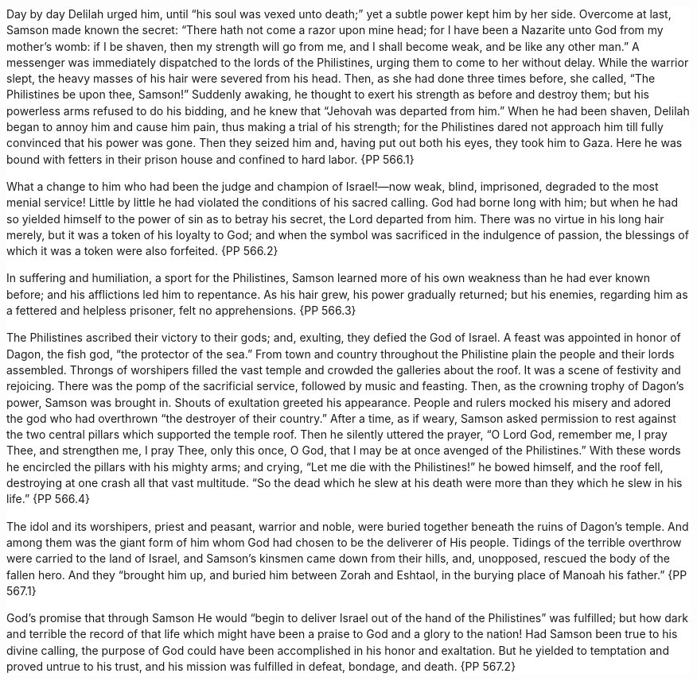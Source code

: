 Day by day Delilah urged him, until “his soul was vexed unto death;” yet a subtle power kept him by her side. Overcome at last, Samson made known the secret: “There hath not come a razor upon mine head; for I have been a Nazarite unto God from my mother’s womb: if I be shaven, then my strength will go from me, and I shall become weak, and be like any other man.” A messenger was immediately dispatched to the lords of the Philistines, urging them to come to her without delay. While the warrior slept, the heavy masses of his hair were severed from his head. Then, as she had done three times before, she called, “The Philistines be upon thee, Samson!” Suddenly awaking, he thought to exert his strength as before and destroy them; but his powerless arms refused to do his bidding, and he knew that “Jehovah was departed from him.” When he had been shaven, Delilah began to annoy him and cause him pain, thus making a trial of his strength; for the Philistines dared not approach him till fully convinced that his power was gone. Then they seized him and, having put out both his eyes, they took him to Gaza. Here he was bound with fetters in their prison house and confined to hard labor. {PP 566.1}

What a change to him who had been the judge and champion of Israel!—now weak, blind, imprisoned, degraded to the most menial service! Little by little he had violated the conditions of his sacred calling. God had borne long with him; but when he had so yielded himself to the power of sin as to betray his secret, the Lord departed from him. There was no virtue in his long hair merely, but it was a token of his loyalty to God; and when the symbol was sacrificed in the indulgence of passion, the blessings of which it was a token were also forfeited. {PP 566.2}

In suffering and humiliation, a sport for the Philistines, Samson learned more of his own weakness than he had ever known before; and his afflictions led him to repentance. As his hair grew, his power gradually returned; but his enemies, regarding him as a fettered and helpless prisoner, felt no apprehensions. {PP 566.3}

The Philistines ascribed their victory to their gods; and, exulting, they defied the God of Israel. A feast was appointed in honor of Dagon, the fish god, “the protector of the sea.” From town and country throughout the Philistine plain the people and their lords assembled. Throngs of worshipers filled the vast temple and crowded the galleries about the roof. It was a scene of festivity and rejoicing. There was the pomp of the sacrificial service, followed by music and feasting. Then, as the crowning trophy of Dagon’s power, Samson was brought in. Shouts of exultation greeted his appearance. People and rulers mocked his misery and adored the god who had overthrown “the destroyer of their country.” After a time, as if weary, Samson asked permission to rest against the two central pillars which supported the temple roof. Then he silently uttered the prayer, “O Lord God, remember me, I pray Thee, and strengthen me, I pray Thee, only this once, O God, that I may be at once avenged of the Philistines.” With these words he encircled the pillars with his mighty arms; and crying, “Let me die with the Philistines!” he bowed himself, and the roof fell, destroying at one crash all that vast multitude. “So the dead which he slew at his death were more than they which he slew in his life.” {PP 566.4}

The idol and its worshipers, priest and peasant, warrior and noble, were buried together beneath the ruins of Dagon’s temple. And among them was the giant form of him whom God had chosen to be the deliverer of His people. Tidings of the terrible overthrow were carried to the land of Israel, and Samson’s kinsmen came down from their hills, and, unopposed, rescued the body of the fallen hero. And they “brought him up, and buried him between Zorah and Eshtaol, in the burying place of Manoah his father.” {PP 567.1}

God’s promise that through Samson He would “begin to deliver Israel out of the hand of the Philistines” was fulfilled; but how dark and terrible the record of that life which might have been a praise to God and a glory to the nation! Had Samson been true to his divine calling, the purpose of God could have been accomplished in his honor and exaltation. But he yielded to temptation and proved untrue to his trust, and his mission was fulfilled in defeat, bondage, and death. {PP 567.2}
